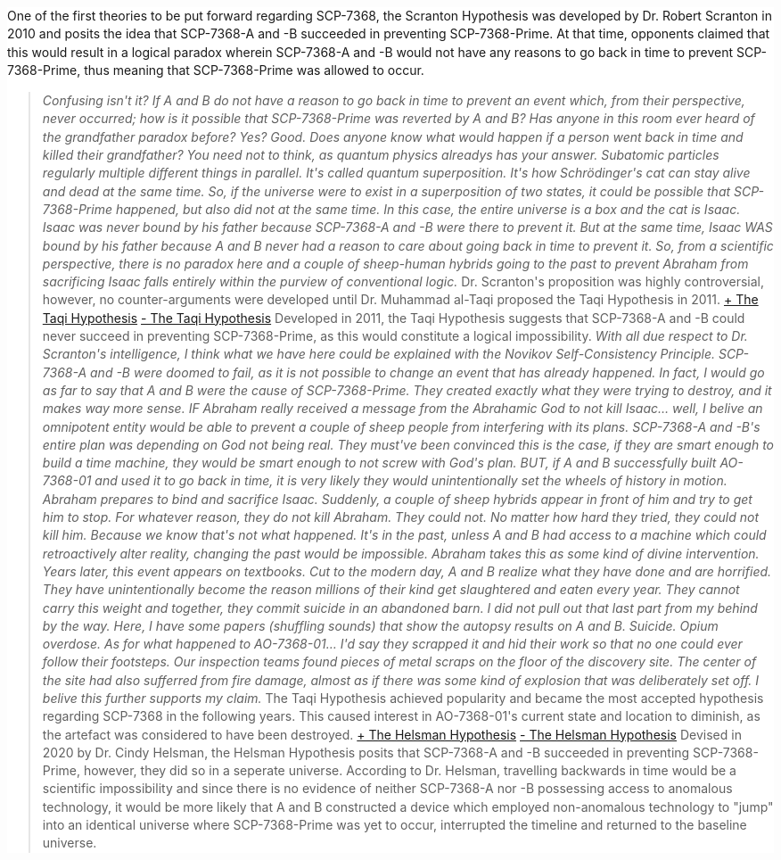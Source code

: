 One of the first theories to be put forward regarding SCP-7368, the Scranton Hypothesis was developed by Dr. Robert Scranton in 2010 and posits the idea that SCP-7368-A and -B succeeded in preventing SCP-7368-Prime. At that time, opponents claimed that this would result in a logical paradox wherein SCP-7368-A and -B would not have any reasons to go back in time to prevent SCP-7368-Prime, thus meaning that SCP-7368-Prime was allowed to occur.
> _Confusing isn't it? If A and B do not have a reason to go back in time to prevent an event which, from their perspective, never occurred; how is it possible that SCP-7368-Prime was reverted by A and B?_
> _Has anyone in this room ever heard of the grandfather paradox before? Yes? Good. Does anyone know what would happen if a person went back in time and killed their grandfather? You need not to think, as quantum physics alreadys has your answer._
> _Subatomic particles regularly multiple different things in parallel. It's called quantum superposition. It's how Schrödinger's cat can stay alive and dead at the same time. So, if the universe were to exist in a superposition of two states, it could be possible that SCP-7368-Prime happened, but also did not at the same time. In this case, the entire universe is a box and the cat is Isaac. Isaac was never bound by his father because SCP-7368-A and -B were there to prevent it. But at the same time, Isaac WAS bound by his father because A and B never had a reason to care about going back in time to prevent it. So, from a scientific perspective, there is no paradox here and a couple of sheep-human hybrids going to the past to prevent Abraham from sacrificing Isaac falls entirely within the purview of conventional logic._
Dr. Scranton's proposition was highly controversial, however, no counter-arguments were developed until Dr. Muhammad al-Taqi proposed the Taqi Hypothesis in 2011.
[\+ The Taqi Hypothesis](javascript:;)
[\- The Taqi Hypothesis](javascript:;)
Developed in 2011, the Taqi Hypothesis suggests that SCP-7368-A and -B could never succeed in preventing SCP-7368-Prime, as this would constitute a logical impossibility.
> _With all due respect to Dr. Scranton's intelligence, I think what we have here could be explained with the Novikov Self-Consistency Principle. SCP-7368-A and -B were doomed to fail, as it is not possible to change an event that has already happened. In fact, I would go as far to say that A and B were the cause of SCP-7368-Prime. They created exactly what they were trying to destroy, and it makes way more sense._
> _IF Abraham really received a message from the Abrahamic God to not kill Isaac… well, I belive an omnipotent entity would be able to prevent a couple of sheep people from interfering with its plans. SCP-7368-A and -B's entire plan was depending on God not being real. They must've been convinced this is the case, if they are smart enough to build a time machine, they would be smart enough to not screw with God's plan._
> _BUT, if A and B successfully built AO-7368-01 and used it to go back in time, it is very likely they would unintentionally set the wheels of history in motion. Abraham prepares to bind and sacrifice Isaac. Suddenly, a couple of sheep hybrids appear in front of him and try to get him to stop. For whatever reason, they do not kill Abraham. They could not. No matter how hard they tried, they could not kill him. Because we know that's not what happened. It's in the past, unless A and B had access to a machine which could retroactively alter reality, changing the past would be impossible. Abraham takes this as some kind of divine intervention. Years later, this event appears on textbooks. Cut to the modern day, A and B realize what they have done and are horrified. They have unintentionally become the reason millions of their kind get slaughtered and eaten every year. They cannot carry this weight and together, they commit suicide in an abandoned barn._
> _I did not pull out that last part from my behind by the way. Here, I have some papers (shuffling sounds) that show the autopsy results on A and B. Suicide. Opium overdose. As for what happened to AO-7368-01… I'd say they scrapped it and hid their work so that no one could ever follow their footsteps. Our inspection teams found pieces of metal scraps on the floor of the discovery site. The center of the site had also sufferred from fire damage, almost as if there was some kind of explosion that was deliberately set off. I belive this further supports my claim._
The Taqi Hypothesis achieved popularity and became the most accepted hypothesis regarding SCP-7368 in the following years. This caused interest in AO-7368-01's current state and location to diminish, as the artefact was considered to have been destroyed.
[\+ The Helsman Hypothesis](javascript:;)
[\- The Helsman Hypothesis](javascript:;)
Devised in 2020 by Dr. Cindy Helsman, the Helsman Hypothesis posits that SCP-7368-A and -B succeeded in preventing SCP-7368-Prime, however, they did so in a seperate universe. According to Dr. Helsman, travelling backwards in time would be a scientific impossibility and since there is no evidence of neither SCP-7368-A nor -B possessing access to anomalous technology, it would be more likely that A and B constructed a device which employed non-anomalous technology to "jump" into an identical universe where SCP-7368-Prime was yet to occur, interrupted the timeline and returned to the baseline universe.
